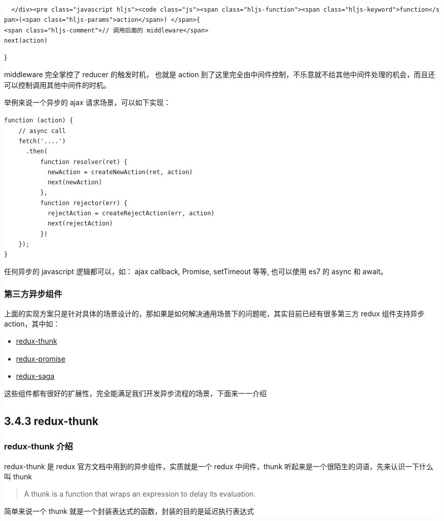       </div><pre class="javascript hljs"><code class="js"><span class="hljs-function"><span class="hljs-keyword">function</span>(<span class="hljs-params">action</span>) </span>{
    <span class="hljs-comment">// 调用后面的 middleware</span>
    next(action)
}</code></pre>
<p>middleware 完全掌控了 reducer 的触发时机， 也就是 action 到了这里完全由中间件控制，不乐意就不给其他中间件处理的机会，而且还可以控制调用其他中间件的时机。 </p>
<p>举例来说一个异步的 ajax 请求场景，可以如下实现：</p>
<div class="widget-codetool" style="display:none;">
      <div class="widget-codetool--inner">
      <span class="selectCode code-tool" data-toggle="tooltip" data-placement="top" title="" data-original-title="全选"></span>
      <span type="button" class="copyCode code-tool" data-toggle="tooltip" data-placement="top" data-clipboard-text="function (action) {
    // async call 
    fetch('....')
      .then(
          function resolver(ret) {
            newAction = createNewAction(ret, action)
            next(newAction)
          },
          function rejector(err) {
            rejectAction = createRejectAction(err, action)
            next(rejectAction)
          })
    });
}" title="" data-original-title="复制"></span>
      <span type="button" class="saveToNote code-tool" data-toggle="tooltip" data-placement="top" title="" data-original-title="放进笔记"></span>
      </div>
      </div><pre class="javascript hljs"><code class="js"><span class="hljs-function"><span class="hljs-keyword">function</span> (<span class="hljs-params">action</span>) </span>{
    <span class="hljs-comment">// async call </span>
    fetch(<span class="hljs-string">'....'</span>)
      .then(
          <span class="hljs-function"><span class="hljs-keyword">function</span> <span class="hljs-title">resolver</span>(<span class="hljs-params">ret</span>) </span>{
            newAction = createNewAction(ret, action)
            next(newAction)
          },
          <span class="hljs-function"><span class="hljs-keyword">function</span> <span class="hljs-title">rejector</span>(<span class="hljs-params">err</span>) </span>{
            rejectAction = createRejectAction(err, action)
            next(rejectAction)
          })
    });
}</code></pre>
<p>任何异步的 javascript 逻辑都可以，如： ajax callback, Promise, setTimeout 等等, 也可以使用 es7 的 async 和 await。</p>
<h3 id="articleHeader4">第三方异步组件</h3>
<p>上面的实现方案只是针对具体的场景设计的，那如果是如何解决通用场景下的问题呢，其实目前已经有很多第三方 redux 组件支持异步 action，其中如：</p>
<ul>
<li><p><a href="https://github.com/gaearon/redux-thunk" rel="nofollow noreferrer" target="_blank">redux-thunk</a></p></li>
<li><p><a href="https://github.com/acdlite/redux-promise" rel="nofollow noreferrer" target="_blank">redux-promise</a></p></li>
<li><p><a href="http://yelouafi.github.io/redux-saga/" rel="nofollow noreferrer" target="_blank">redux-saga</a></p></li>
</ul>
<p>这些组件都有很好的扩展性，完全能满足我们开发异步流程的场景，下面来一一介绍</p>
<h2 id="articleHeader5">3.4.3 redux-thunk</h2>
<h3 id="articleHeader6">redux-thunk 介绍</h3>
<p>redux-thunk 是 redux 官方文档中用到的异步组件，实质就是一个 redux 中间件，thunk 听起来是一个很陌生的词语，先来认识一下什么叫 thunk</p>
<blockquote><p>A thunk is a function that wraps an expression to delay its evaluation.</p></blockquote>
<p>简单来说一个 thunk 就是一个封装表达式的函数，封装的目的是延迟执行表达式</p>